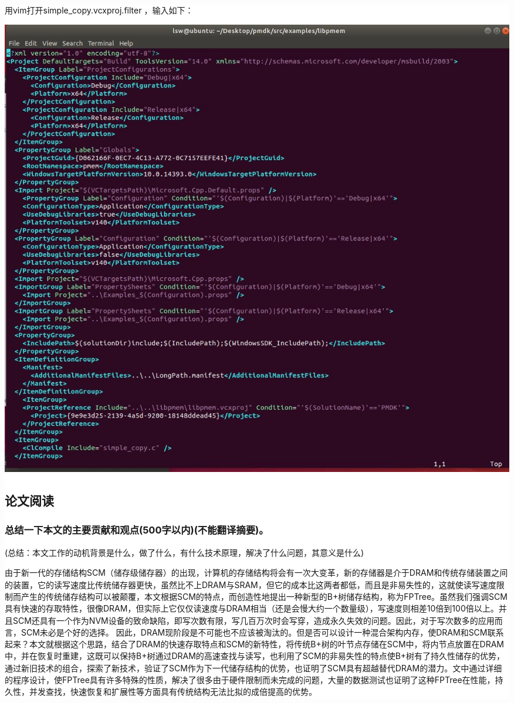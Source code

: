 
用vim打开simple_copy.vcxproj.filter ，输入如下：

![](/image/images-h1/f.jpg)



## 论文阅读

### 总结一下本文的主要贡献和观点(500字以内)(不能翻译摘要)。

(总结：本文工作的动机背景是什么，做了什么，有什么技术原理，解决了什么问题，其意义是什么)

由于新一代的存储结构SCM（储存级储存器）的出现，计算机的存储结构将会有一次大变革，新的存储器是介于DRAM和传统存储装置之间的装置，它的读写速度比传统储存器更快，虽然比不上DRAM与SRAM，但它的成本比这两者都低，而且是非易失性的，这就使读写速度限制而产生的传统储存结构可以被颠覆，本文根据SCM的特点，而创造性地提出一种新型的B+树储存结构，称为FPTree。虽然我们强调SCM具有快速的存取特性，很像DRAM，但实际上它仅仅读速度与DRAM相当（还是会慢大约一个数量级），写速度则相差10倍到100倍以上。并且SCM还具有一个作为NVM设备的致命缺陷，即写次数有限，写几百万次时会写穿，造成永久失效的问题。因此，对于写次数多的应用而言，SCM未必是个好的选择。 因此，DRAM现阶段是不可能也不应该被淘汰的。但是否可以设计一种混合架构内存，使DRAM和SCM联系起来？本文就根据这个思路，结合了DRAM的快速存取特点和SCM的新特性，将传统B+树的叶节点存储在SCM中，将内节点放置在DRAM中，并在恢复时重建，这既可以保持B+树通过DRAM的高速查找与读写，也利用了SCM的非易失性的特点使B+树有了持久性储存的优势，通过新旧技术的组合，探索了新技术，验证了SCM作为下一代储存结构的优势，也证明了SCM具有超越替代DRAM的潜力。文中通过详细的程序设计，使FPTree具有许多特殊的性质，解决了很多由于硬件限制而未完成的问题，大量的数据测试也证明了这种FPTree在性能，持久性，并发查找，快速恢复和扩展性等方面具有传统结构无法比拟的成倍提高的优势。
